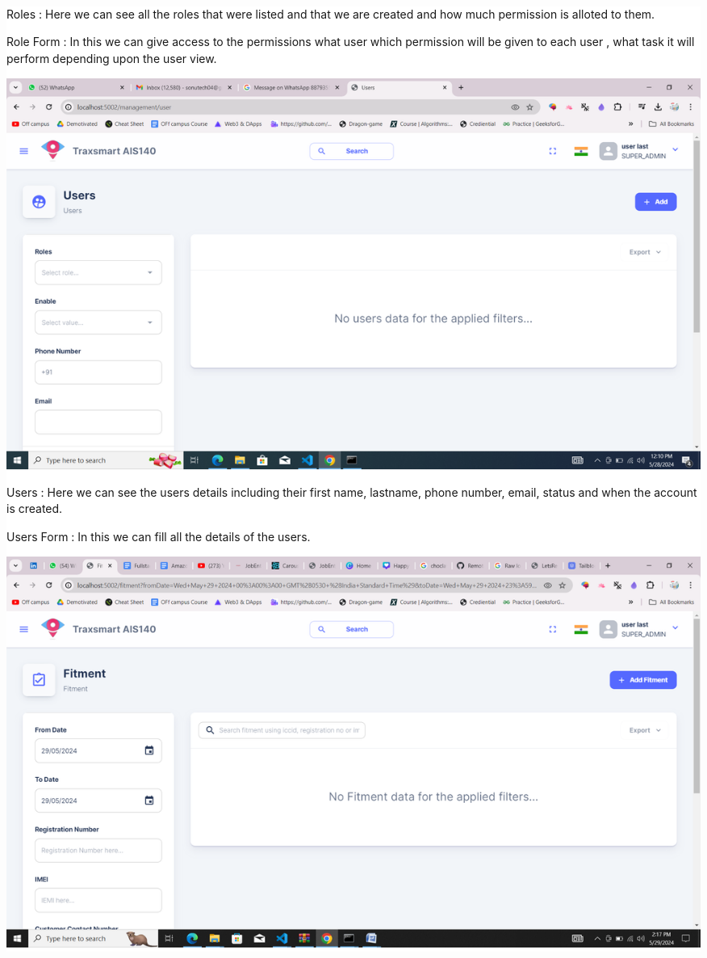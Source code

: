 Roles : Here we can see all the roles  that were listed and that we are created and how much permission is alloted to them. 

Role Form : In this we can give access to the permissions what user which permission will be given to each user , what task it will perform depending upon the user view. 

![alt text](26.png)

Users : Here we can see  the users details including their first name, lastname, phone number, email, status and when the account is created. 

Users Form : In this we can fill all the details of the users. 

![alt text](28.png)
